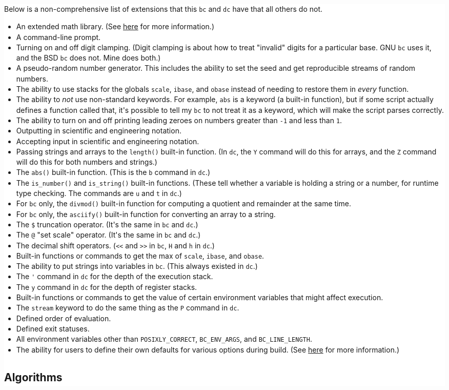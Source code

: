 Below is a non-comprehensive list of extensions that this `bc` and `dc` have
that all others do not.

* An extended math library. (See [here][30] for more information.)
* A command-line prompt.
* Turning on and off digit clamping. (Digit clamping is about how to treat
  "invalid" digits for a particular base. GNU `bc` uses it, and the BSD `bc`
  does not. Mine does both.)
* A pseudo-random number generator. This includes the ability to set the seed
  and get reproducible streams of random numbers.
* The ability to use stacks for the globals `scale`, `ibase`, and `obase`
  instead of needing to restore them in *every* function.
* The ability to *not* use non-standard keywords. For example, `abs` is a
  keyword (a built-in function), but if some script actually defines a function
  called that, it's possible to tell my `bc` to not treat it as a keyword, which
  will make the script parses correctly.
* The ability to turn on and off printing leading zeroes on numbers greater than
  `-1` and less than `1`.
* Outputting in scientific and engineering notation.
* Accepting input in scientific and engineering notation.
* Passing strings and arrays to the `length()` built-in function. (In `dc`, the
  `Y` command will do this for arrays, and the `Z` command will do this for both
  numbers and strings.)
* The `abs()` built-in function. (This is the `b` command in `dc`.)
* The `is_number()` and `is_string()` built-in functions. (These tell whether a
  variable is holding a string or a number, for runtime type checking. The
  commands are `u` and `t` in `dc`.)
* For `bc` only, the `divmod()` built-in function for computing a quotient and
  remainder at the same time.
* For `bc` only, the `asciify()` built-in function for converting an array to a
  string.
* The `$` truncation operator. (It's the same in `bc` and `dc`.)
* The `@` "set scale" operator. (It's the same in `bc` and `dc`.)
* The decimal shift operators. (`<<` and `>>` in `bc`, `H` and `h` in `dc`.)
* Built-in functions or commands to get the max of `scale`, `ibase`, and
  `obase`.
* The ability to put strings into variables in `bc`. (This always existed in
  `dc`.)
* The `'` command in `dc` for the depth of the execution stack.
* The `y` command in `dc` for the depth of register stacks.
* Built-in functions or commands to get the value of certain environment
  variables that might affect execution.
* The `stream` keyword to do the same thing as the `P` command in `dc`.
* Defined order of evaluation.
* Defined exit statuses.
* All environment variables other than `POSIXLY_CORRECT`, `BC_ENV_ARGS`, and
  `BC_LINE_LENGTH`.
* The ability for users to define their own defaults for various options during
  build. (See [here][31] for more information.)

## Algorithms


[1]: https://www.gnu.org/software/bc/
[4]: ./LICENSE.md
[5]: ./manuals/build.md
[7]: ./manuals/algorithms.md
[8]: https://git.busybox.net/busybox/tree/miscutils/bc.c
[9]: https://github.com/landley/toybox/blob/master/toys/pending/bc.c
[10]: http://tbaggery.com/2008/04/19/a-note-about-git-commit-messages.html
[11]: http://semver.org/
[12]: https://pubs.opengroup.org/onlinepubs/9699919799/utilities/bc.html
[17]: https://git.yzena.com/gavin/vim-bc
[18]: https://git.yzena.com/gavin/bc_libs
[19]: ./manuals/benchmarks.md
[20]: https://git.yzena.com/gavin/bc
[21]: https://gavinhoward.com/2020/04/i-am-moving-away-from-github/
[22]: https://www.deepl.com/translator
[23]: https://cgit.freebsd.org/src/tree/contrib/bc
[24]: https://bugs.freebsd.org/
[25]: https://reviews.freebsd.org/
[26]: ./manuals/bcl.3.md
[27]: https://en.wikipedia.org/wiki/Bus_factor
[28]: ./manuals/development.md
[29]: https://github.com/gavinhoward/bc
[30]: ./manuals/bc/A.1.md#extended-library
[31]: ./manuals/build.md#settings